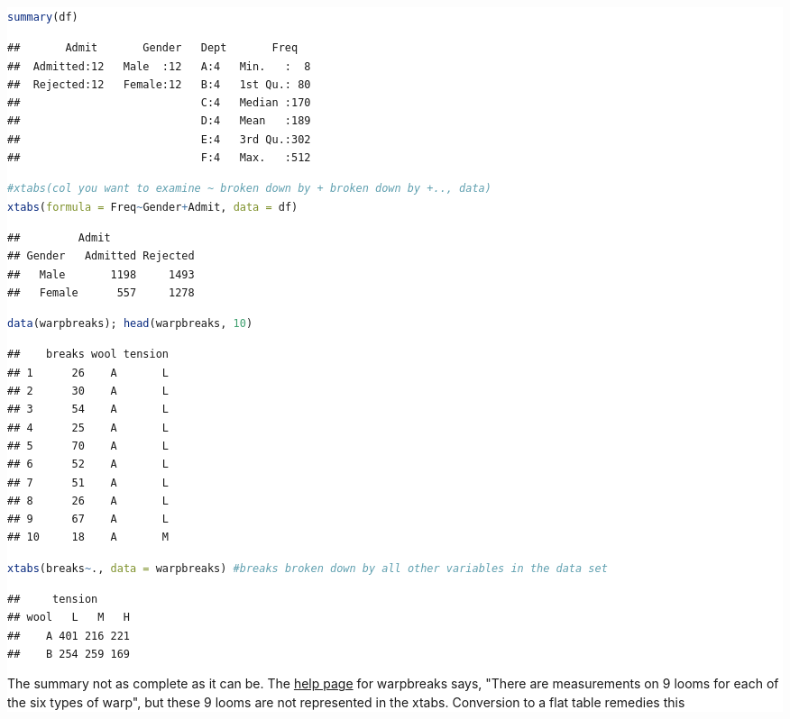 ```r
summary(df)
```

```
##       Admit       Gender   Dept       Freq    
##  Admitted:12   Male  :12   A:4   Min.   :  8  
##  Rejected:12   Female:12   B:4   1st Qu.: 80  
##                            C:4   Median :170  
##                            D:4   Mean   :189  
##                            E:4   3rd Qu.:302  
##                            F:4   Max.   :512
```

```r
#xtabs(col you want to examine ~ broken down by + broken down by +.., data)
xtabs(formula = Freq~Gender+Admit, data = df)
```

```
##         Admit
## Gender   Admitted Rejected
##   Male       1198     1493
##   Female      557     1278
```

```r
data(warpbreaks); head(warpbreaks, 10)
```

```
##    breaks wool tension
## 1      26    A       L
## 2      30    A       L
## 3      54    A       L
## 4      25    A       L
## 5      70    A       L
## 6      52    A       L
## 7      51    A       L
## 8      26    A       L
## 9      67    A       L
## 10     18    A       M
```

```r
xtabs(breaks~., data = warpbreaks) #breaks broken down by all other variables in the data set
```

```
##     tension
## wool   L   M   H
##    A 401 216 221
##    B 254 259 169
```
The summary not as complete as it can be. The [help page](http://www.inside-r.org/r-doc/datasets/warpbreaks) for warpbreaks says, "There are measurements on 9 looms for each of the six types of warp", but these 9 looms are not represented in the xtabs. Conversion to a flat table remedies this
